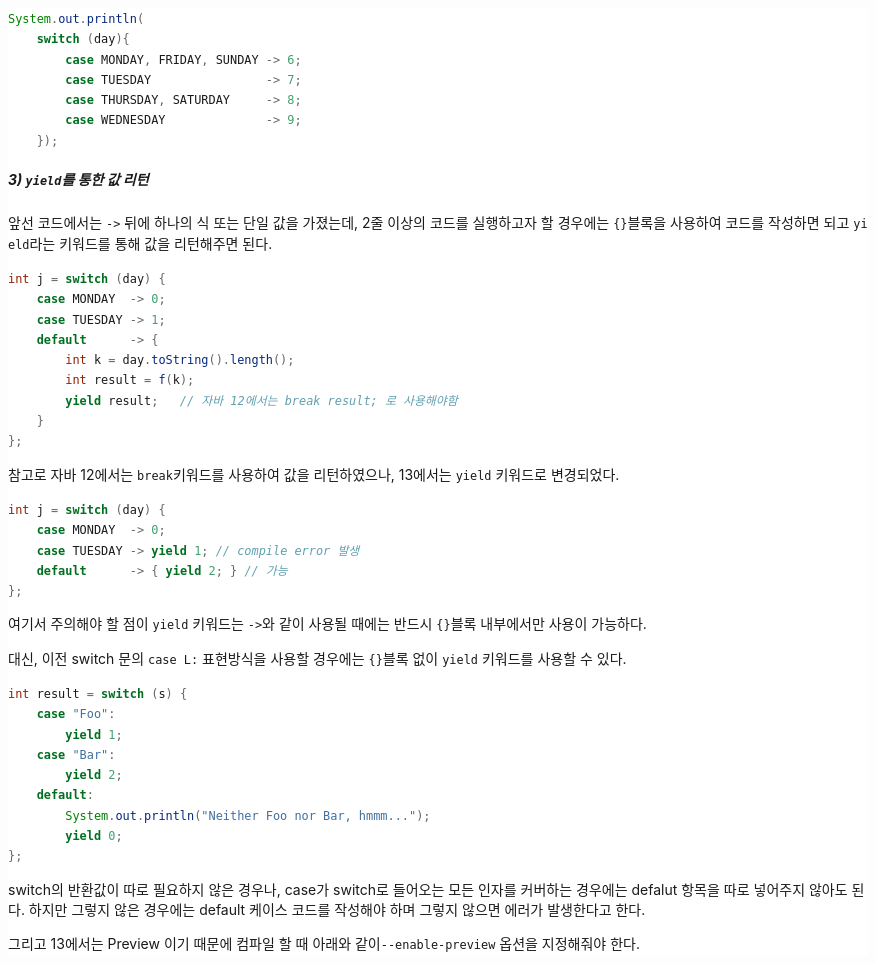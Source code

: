 ```java
System.out.println(
	switch (day){
        case MONDAY, FRIDAY, SUNDAY -> 6;
        case TUESDAY				-> 7;
        case THURSDAY, SATURDAY		-> 8;
        case WEDNESDAY				-> 9;
    });
```

##### 3) ``yield``를 통한 값 리턴

앞선 코드에서는 ``->`` 뒤에 하나의 식 또는 단일 값을 가졌는데, 2줄 이상의 코드를 실행하고자 할 경우에는 ``{}``블록을 사용하여 코드를 작성하면 되고 ``yield``라는 키워드를 통해 값을 리턴해주면 된다.

```java
int j = switch (day) {
    case MONDAY  -> 0;
    case TUESDAY -> 1;
    default      -> {
        int k = day.toString().length();
        int result = f(k);
        yield result;	// 자바 12에서는 break result; 로 사용해야함
    }
};
```

참고로 자바 12에서는 ``break``키워드를 사용하여 값을 리턴하였으나, 13에서는 ``yield`` 키워드로 변경되었다.

```java
int j = switch (day) {
    case MONDAY  -> 0;
    case TUESDAY -> yield 1; // compile error 발생
    default      -> { yield 2; } // 가능
};
```

여기서 주의해야 할 점이 ``yield`` 키워드는 ``->``와 같이 사용될 때에는 반드시 ``{}``블록 내부에서만 사용이 가능하다.

대신, 이전 switch 문의  ``case L:`` 표현방식을 사용할 경우에는 ``{}``블록 없이 ``yield`` 키워드를 사용할 수 있다.

```java
int result = switch (s) {
    case "Foo": 
        yield 1;
    case "Bar":
        yield 2;
    default:
        System.out.println("Neither Foo nor Bar, hmmm...");
        yield 0;
};
```

switch의 반환값이 따로 필요하지 않은 경우나, case가 switch로 들어오는 모든 인자를 커버하는 경우에는 defalut 항목을 따로 넣어주지 않아도 된다. 하지만 그렇지 않은 경우에는 default 케이스 코드를 작성해야 하며 그렇지 않으면 에러가 발생한다고 한다.

그리고 13에서는 Preview 이기 때문에 컴파일 할 때 아래와 같이``--enable-preview`` 옵션을 지정해줘야 한다.
